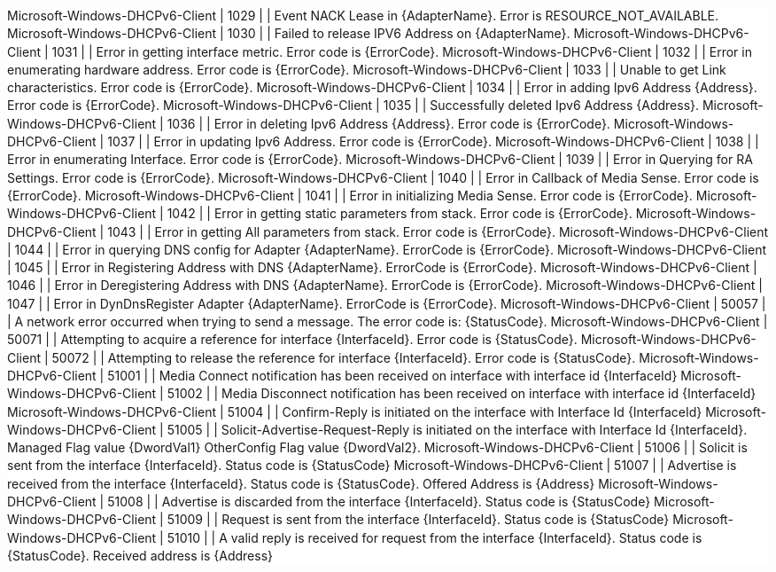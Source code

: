 Microsoft-Windows-DHCPv6-Client  |  1029      |           |  Event NACK Lease in {AdapterName}. Error is RESOURCE_NOT_AVAILABLE.
Microsoft-Windows-DHCPv6-Client  |  1030      |           |  Failed to release IPV6 Address on {AdapterName}.
Microsoft-Windows-DHCPv6-Client  |  1031      |           |  Error in getting interface metric. Error code is {ErrorCode}.
Microsoft-Windows-DHCPv6-Client  |  1032      |           |  Error in enumerating hardware address. Error code is {ErrorCode}.
Microsoft-Windows-DHCPv6-Client  |  1033      |           |  Unable to get Link characteristics. Error code is {ErrorCode}.
Microsoft-Windows-DHCPv6-Client  |  1034      |           |  Error in adding Ipv6 Address {Address}. Error code is {ErrorCode}.
Microsoft-Windows-DHCPv6-Client  |  1035      |           |  Successfully deleted Ipv6 Address {Address}.
Microsoft-Windows-DHCPv6-Client  |  1036      |           |  Error in deleting Ipv6 Address {Address}. Error code is {ErrorCode}.
Microsoft-Windows-DHCPv6-Client  |  1037      |           |  Error in updating Ipv6 Address. Error code is {ErrorCode}.
Microsoft-Windows-DHCPv6-Client  |  1038      |           |  Error in enumerating Interface. Error code is {ErrorCode}.
Microsoft-Windows-DHCPv6-Client  |  1039      |           |  Error in Querying for RA Settings. Error code is {ErrorCode}.
Microsoft-Windows-DHCPv6-Client  |  1040      |           |  Error in Callback of Media Sense. Error code is {ErrorCode}.
Microsoft-Windows-DHCPv6-Client  |  1041      |           |  Error in initializing Media Sense. Error code is {ErrorCode}.
Microsoft-Windows-DHCPv6-Client  |  1042      |           |  Error in getting static parameters from stack. Error code is {ErrorCode}.
Microsoft-Windows-DHCPv6-Client  |  1043      |           |  Error in getting All parameters from stack. Error code is {ErrorCode}.
Microsoft-Windows-DHCPv6-Client  |  1044      |           |  Error in querying DNS config for Adapter {AdapterName}. ErrorCode is {ErrorCode}.
Microsoft-Windows-DHCPv6-Client  |  1045      |           |  Error in Registering Address with DNS {AdapterName}. ErrorCode is {ErrorCode}.
Microsoft-Windows-DHCPv6-Client  |  1046      |           |  Error in Deregistering Address with DNS {AdapterName}. ErrorCode is {ErrorCode}.
Microsoft-Windows-DHCPv6-Client  |  1047      |           |  Error in DynDnsRegister Adapter {AdapterName}. ErrorCode is {ErrorCode}.
Microsoft-Windows-DHCPv6-Client  |  50057     |           |  A network error occurred when trying to send a message. The error code is: {StatusCode}.
Microsoft-Windows-DHCPv6-Client  |  50071     |           |  Attempting to acquire a reference for interface {InterfaceId}. Error code is {StatusCode}.
Microsoft-Windows-DHCPv6-Client  |  50072     |           |  Attempting to release the reference for interface {InterfaceId}. Error code is {StatusCode}.
Microsoft-Windows-DHCPv6-Client  |  51001     |           |  Media Connect notification has been received on interface with interface id {InterfaceId}
Microsoft-Windows-DHCPv6-Client  |  51002     |           |  Media Disconnect notification has been received on interface with interface id {InterfaceId}
Microsoft-Windows-DHCPv6-Client  |  51004     |           |  Confirm-Reply is initiated on the interface with Interface Id {InterfaceId}
Microsoft-Windows-DHCPv6-Client  |  51005     |           |  Solicit-Advertise-Request-Reply is initiated on the interface with Interface Id {InterfaceId}. Managed Flag value {DwordVal1} OtherConfig Flag value {DwordVal2}.
Microsoft-Windows-DHCPv6-Client  |  51006     |           |  Solicit is sent from the interface {InterfaceId}. Status code is {StatusCode}
Microsoft-Windows-DHCPv6-Client  |  51007     |           |  Advertise is received from the interface {InterfaceId}. Status code is {StatusCode}. Offered Address is {Address}
Microsoft-Windows-DHCPv6-Client  |  51008     |           |  Advertise is discarded from the interface {InterfaceId}. Status code is {StatusCode}
Microsoft-Windows-DHCPv6-Client  |  51009     |           |  Request is sent from the interface {InterfaceId}. Status code is {StatusCode}
Microsoft-Windows-DHCPv6-Client  |  51010     |           |  A valid reply is received for request from the interface {InterfaceId}. Status code is {StatusCode}. Received address is {Address}